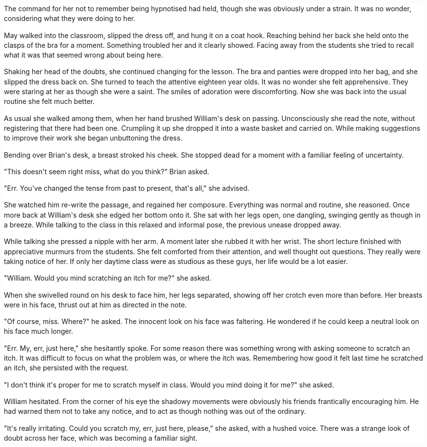 The command for her not to remember being hypnotised had held, though she was obviously under a strain. It was no wonder, considering what they were doing to her. 

May walked into the classroom, slipped the dress off, and hung it on a coat hook. Reaching behind her back she held onto the clasps of the bra for a moment. Something troubled her and it clearly showed. Facing away from the students she tried to recall what it was that seemed wrong about being here. 

Shaking her head of the doubts, she continued changing for the lesson. The bra and panties were dropped into her bag, and she slipped the dress back on. She turned to teach the attentive eighteen year olds. It was no wonder she felt apprehensive. They were staring at her as though she were a saint. The smiles of adoration were discomforting. Now she was back into the usual routine she felt much better. 

As usual she walked among them, when her hand brushed William's desk on passing. Unconsciously she read the note, without registering that there had been one. Crumpling it up she dropped it into a waste basket and carried on. While making suggestions to improve their work she began unbuttoning the dress. 

Bending over Brian's desk, a breast stroked his cheek. She stopped dead for a moment with a familiar feeling of uncertainty. 

"This doesn't seem right miss, what do you think?" Brian asked. 

"Err. You've changed the tense from past to present, that's all," she advised. 

She watched him re-write the passage, and regained her composure. Everything was normal and routine, she reasoned. Once more back at William's desk she edged her bottom onto it. She sat with her legs open, one dangling, swinging gently as though in a breeze. While talking to the class in this relaxed and informal pose, the previous unease dropped away. 

While talking she pressed a nipple with her arm. A moment later she rubbed it with her wrist. The short lecture finished with appreciative murmurs from the students. She felt comforted from their attention, and well thought out questions. They really were taking notice of her. If only her daytime class were as studious as these guys, her life would be a lot easier. 

"William. Would you mind scratching an itch for me?" she asked. 

When she swivelled round on his desk to face him, her legs separated, showing off her crotch even more than before. Her breasts were in his face, thrust out at him as directed in the note. 

"Of course, miss. Where?" he asked. The innocent look on his face was faltering. He wondered if he could keep a neutral look on his face much longer. 

"Err. My, err, just here," she hesitantly spoke. For some reason there was something wrong with asking someone to scratch an itch. It was difficult to focus on what the problem was, or where the itch was. Remembering how good it felt last time he scratched an itch, she persisted with the request. 

"I don't think it's proper for me to scratch myself in class. Would you mind doing it for me?" she asked. 

William hesitated. From the corner of his eye the shadowy movements were obviously his friends frantically encouraging him. He had warned them not to take any notice, and to act as though nothing was out of the ordinary. 

"It's really irritating. Could you scratch my, err, just here, please," she asked, with a hushed voice. There was a strange look of doubt across her face, which was becoming a familiar sight. 
